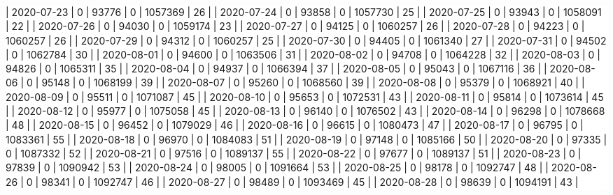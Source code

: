 | 2020-07-23 | 0 | 93776 | 0 | 1057369 | 26 |
| 2020-07-24 | 0 | 93858 | 0 | 1057730 | 25 |
| 2020-07-25 | 0 | 93943 | 0 | 1058091 | 22 |
| 2020-07-26 | 0 | 94030 | 0 | 1059174 | 23 |
| 2020-07-27 | 0 | 94125 | 0 | 1060257 | 26 |
| 2020-07-28 | 0 | 94223 | 0 | 1060257 | 26 |
| 2020-07-29 | 0 | 94312 | 0 | 1060257 | 25 |
| 2020-07-30 | 0 | 94405 | 0 | 1061340 | 27 |
| 2020-07-31 | 0 | 94502 | 0 | 1062784 | 30 |
| 2020-08-01 | 0 | 94600 | 0 | 1063506 | 31 |
| 2020-08-02 | 0 | 94708 | 0 | 1064228 | 32 |
| 2020-08-03 | 0 | 94826 | 0 | 1065311 | 35 |
| 2020-08-04 | 0 | 94937 | 0 | 1066394 | 37 |
| 2020-08-05 | 0 | 95043 | 0 | 1067116 | 36 |
| 2020-08-06 | 0 | 95148 | 0 | 1068199 | 39 |
| 2020-08-07 | 0 | 95260 | 0 | 1068560 | 39 |
| 2020-08-08 | 0 | 95379 | 0 | 1068921 | 40 |
| 2020-08-09 | 0 | 95511 | 0 | 1071087 | 45 |
| 2020-08-10 | 0 | 95653 | 0 | 1072531 | 43 |
| 2020-08-11 | 0 | 95814 | 0 | 1073614 | 45 |
| 2020-08-12 | 0 | 95977 | 0 | 1075058 | 45 |
| 2020-08-13 | 0 | 96140 | 0 | 1076502 | 43 |
| 2020-08-14 | 0 | 96298 | 0 | 1078668 | 48 |
| 2020-08-15 | 0 | 96452 | 0 | 1079029 | 46 |
| 2020-08-16 | 0 | 96615 | 0 | 1080473 | 47 |
| 2020-08-17 | 0 | 96795 | 0 | 1083361 | 55 |
| 2020-08-18 | 0 | 96970 | 0 | 1084083 | 51 |
| 2020-08-19 | 0 | 97148 | 0 | 1085166 | 50 |
| 2020-08-20 | 0 | 97335 | 0 | 1087332 | 52 |
| 2020-08-21 | 0 | 97516 | 0 | 1089137 | 55 |
| 2020-08-22 | 0 | 97677 | 0 | 1089137 | 51 |
| 2020-08-23 | 0 | 97839 | 0 | 1090942 | 53 |
| 2020-08-24 | 0 | 98005 | 0 | 1091664 | 53 |
| 2020-08-25 | 0 | 98178 | 0 | 1092747 | 48 |
| 2020-08-26 | 0 | 98341 | 0 | 1092747 | 46 |
| 2020-08-27 | 0 | 98489 | 0 | 1093469 | 45 |
| 2020-08-28 | 0 | 98639 | 0 | 1094191 | 43 |